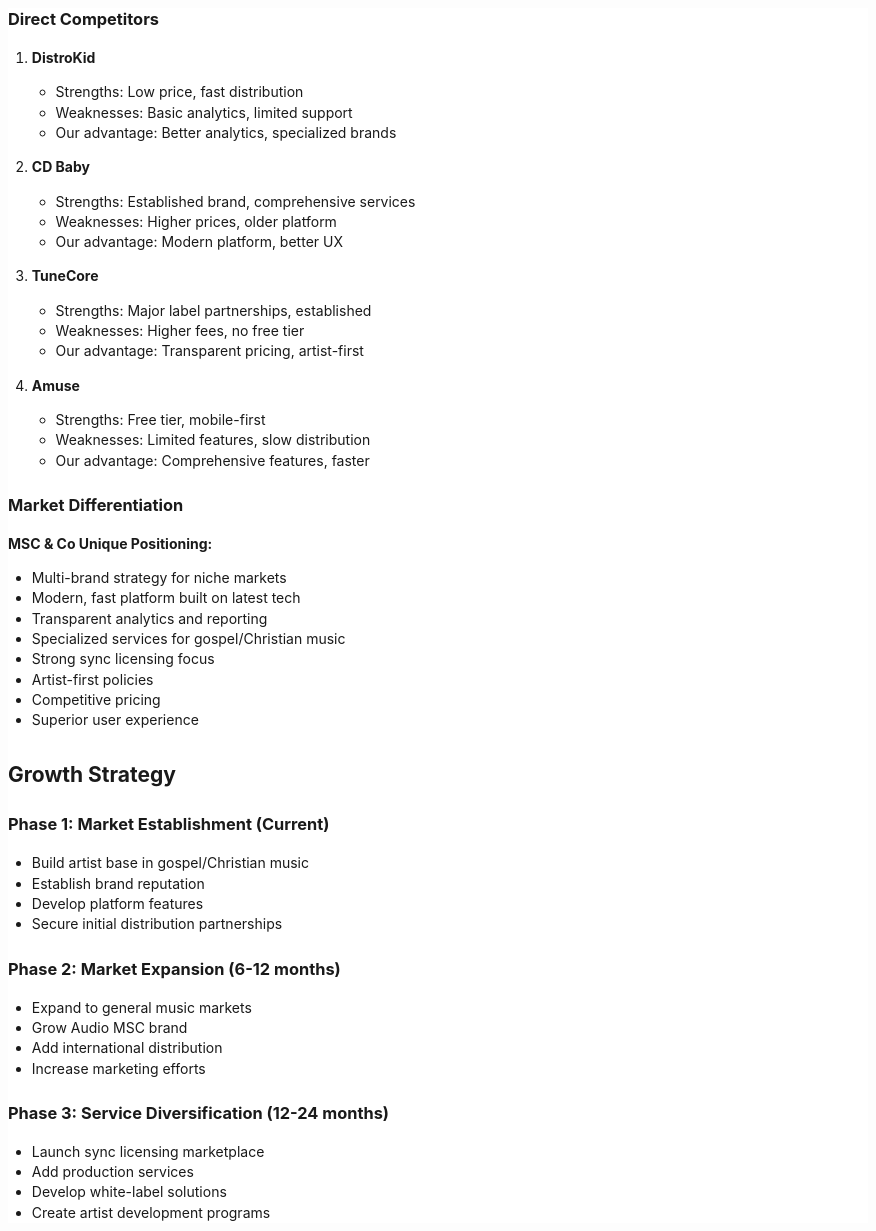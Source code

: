 ### Direct Competitors

1. **DistroKid**
   - Strengths: Low price, fast distribution
   - Weaknesses: Basic analytics, limited support
   - Our advantage: Better analytics, specialized brands

2. **CD Baby**
   - Strengths: Established brand, comprehensive services
   - Weaknesses: Higher prices, older platform
   - Our advantage: Modern platform, better UX

3. **TuneCore**
   - Strengths: Major label partnerships, established
   - Weaknesses: Higher fees, no free tier
   - Our advantage: Transparent pricing, artist-first

4. **Amuse**
   - Strengths: Free tier, mobile-first
   - Weaknesses: Limited features, slow distribution
   - Our advantage: Comprehensive features, faster

### Market Differentiation

**MSC & Co Unique Positioning:**
- Multi-brand strategy for niche markets
- Modern, fast platform built on latest tech
- Transparent analytics and reporting
- Specialized services for gospel/Christian music
- Strong sync licensing focus
- Artist-first policies
- Competitive pricing
- Superior user experience

## Growth Strategy

### Phase 1: Market Establishment (Current)
- Build artist base in gospel/Christian music
- Establish brand reputation
- Develop platform features
- Secure initial distribution partnerships

### Phase 2: Market Expansion (6-12 months)
- Expand to general music markets
- Grow Audio MSC brand
- Add international distribution
- Increase marketing efforts

### Phase 3: Service Diversification (12-24 months)
- Launch sync licensing marketplace
- Add production services
- Develop white-label solutions
- Create artist development programs
